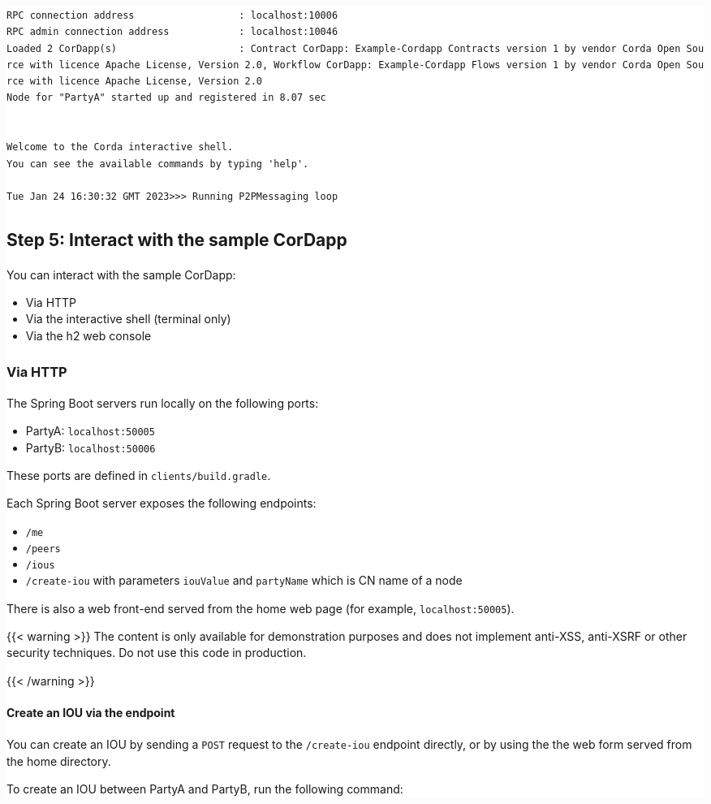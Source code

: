 ```none
RPC connection address                  : localhost:10006
RPC admin connection address            : localhost:10046
Loaded 2 CorDapp(s)                     : Contract CorDapp: Example-Cordapp Contracts version 1 by vendor Corda Open Source with licence Apache License, Version 2.0, Workflow CorDapp: Example-Cordapp Flows version 1 by vendor Corda Open Source with licence Apache License, Version 2.0
Node for "PartyA" started up and registered in 8.07 sec


Welcome to the Corda interactive shell.
You can see the available commands by typing 'help'.

Tue Jan 24 16:30:32 GMT 2023>>> Running P2PMessaging loop
```


## Step 5: Interact with the sample CorDapp

You can interact with the sample CorDapp:

* Via HTTP
* Via the interactive shell (terminal only)
* Via the h2 web console

### Via HTTP

The Spring Boot servers run locally on the following ports:

* PartyA: `localhost:50005`
* PartyB: `localhost:50006`

These ports are defined in `clients/build.gradle`.

Each Spring Boot server exposes the following endpoints:

* `/me`
* `/peers`
* `/ious`
* `/create-iou` with parameters `iouValue` and `partyName` which is CN name of a node

There is also a web front-end served from the home web page (for example, `localhost:50005`).


{{< warning >}}
The content is only available for demonstration purposes and does not implement
anti-XSS, anti-XSRF or other security techniques. Do not use this code in production.

{{< /warning >}}


#### Create an IOU via the endpoint

You can create an IOU by sending a `POST` request to the `/create-iou` endpoint directly, or by using the
the web form served from the home directory.

To create an IOU between PartyA and PartyB, run the following command:

